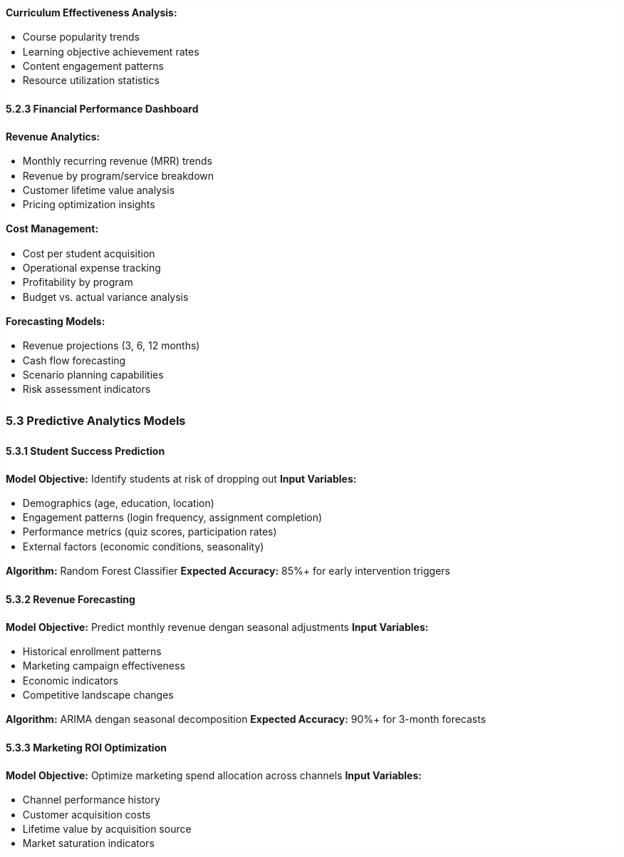 **Curriculum Effectiveness Analysis:**
- Course popularity trends
- Learning objective achievement rates
- Content engagement patterns
- Resource utilization statistics

#### 5.2.3 Financial Performance Dashboard

**Revenue Analytics:**
- Monthly recurring revenue (MRR) trends
- Revenue by program/service breakdown
- Customer lifetime value analysis
- Pricing optimization insights

**Cost Management:**
- Cost per student acquisition
- Operational expense tracking
- Profitability by program
- Budget vs. actual variance analysis

**Forecasting Models:**
- Revenue projections (3, 6, 12 months)
- Cash flow forecasting
- Scenario planning capabilities
- Risk assessment indicators

### 5.3 Predictive Analytics Models

#### 5.3.1 Student Success Prediction

**Model Objective:** Identify students at risk of dropping out
**Input Variables:**
- Demographics (age, education, location)
- Engagement patterns (login frequency, assignment completion)
- Performance metrics (quiz scores, participation rates)
- External factors (economic conditions, seasonality)

**Algorithm:** Random Forest Classifier
**Expected Accuracy:** 85%+ for early intervention triggers

#### 5.3.2 Revenue Forecasting

**Model Objective:** Predict monthly revenue dengan seasonal adjustments
**Input Variables:**
- Historical enrollment patterns
- Marketing campaign effectiveness
- Economic indicators
- Competitive landscape changes

**Algorithm:** ARIMA dengan seasonal decomposition
**Expected Accuracy:** 90%+ for 3-month forecasts

#### 5.3.3 Marketing ROI Optimization

**Model Objective:** Optimize marketing spend allocation across channels
**Input Variables:**
- Channel performance history
- Customer acquisition costs
- Lifetime value by acquisition source
- Market saturation indicators
